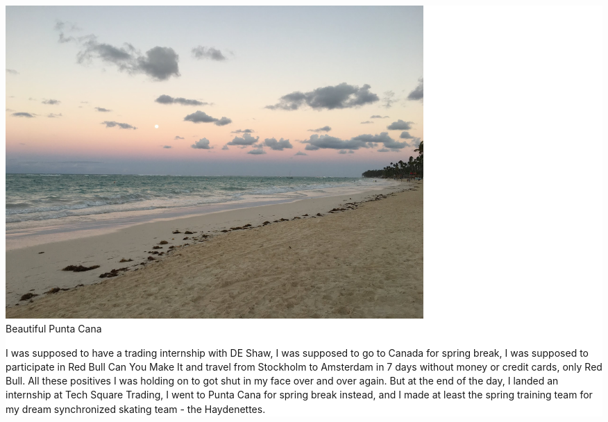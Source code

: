 <div class="graphic-container">
    <img src="/img/mit-blog/pc.jpeg" width="70%">
</div>
<div class="graphic-caption">
    Beautiful Punta Cana
</div>

I was supposed to have a trading internship with DE Shaw, I was supposed to go to Canada for spring break, I was supposed to participate in Red Bull Can You Make It and travel from Stockholm to Amsterdam in 7 days without money or credit cards, only Red Bull. All these positives I was holding on to got shut in my face over and over again. But at the end of the day, I landed an internship at Tech Square Trading, I went to Punta Cana for spring break instead, and I made at least the spring training team for my dream synchronized skating team - the Haydenettes.

<div class="graphic-container">